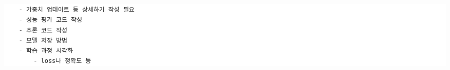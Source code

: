         - 가중치 업데이트 등 상세하기 작성 필요
        - 성능 평가 코드 작성
        - 추론 코드 작성
        - 모델 저장 방법
        - 학습 과정 시각화
            - loss나 정확도 등